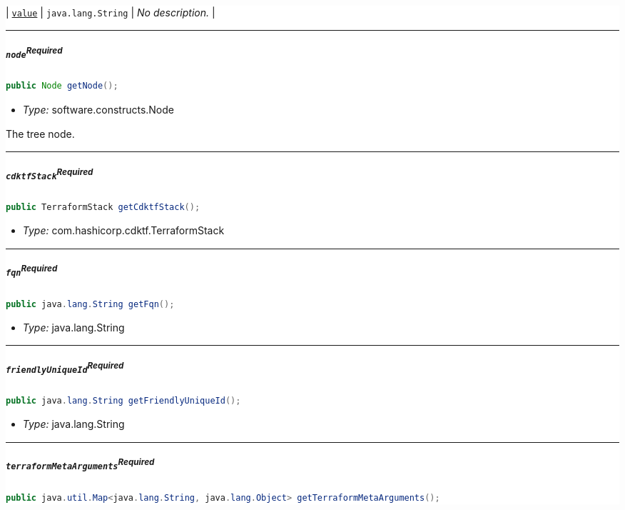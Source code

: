| <code><a href="#@cdktf/provider-opentelekomcloud.lbRuleV3.LbRuleV3.property.value">value</a></code> | <code>java.lang.String</code> | *No description.* |

---

##### `node`<sup>Required</sup> <a name="node" id="@cdktf/provider-opentelekomcloud.lbRuleV3.LbRuleV3.property.node"></a>

```java
public Node getNode();
```

- *Type:* software.constructs.Node

The tree node.

---

##### `cdktfStack`<sup>Required</sup> <a name="cdktfStack" id="@cdktf/provider-opentelekomcloud.lbRuleV3.LbRuleV3.property.cdktfStack"></a>

```java
public TerraformStack getCdktfStack();
```

- *Type:* com.hashicorp.cdktf.TerraformStack

---

##### `fqn`<sup>Required</sup> <a name="fqn" id="@cdktf/provider-opentelekomcloud.lbRuleV3.LbRuleV3.property.fqn"></a>

```java
public java.lang.String getFqn();
```

- *Type:* java.lang.String

---

##### `friendlyUniqueId`<sup>Required</sup> <a name="friendlyUniqueId" id="@cdktf/provider-opentelekomcloud.lbRuleV3.LbRuleV3.property.friendlyUniqueId"></a>

```java
public java.lang.String getFriendlyUniqueId();
```

- *Type:* java.lang.String

---

##### `terraformMetaArguments`<sup>Required</sup> <a name="terraformMetaArguments" id="@cdktf/provider-opentelekomcloud.lbRuleV3.LbRuleV3.property.terraformMetaArguments"></a>

```java
public java.util.Map<java.lang.String, java.lang.Object> getTerraformMetaArguments();
```
